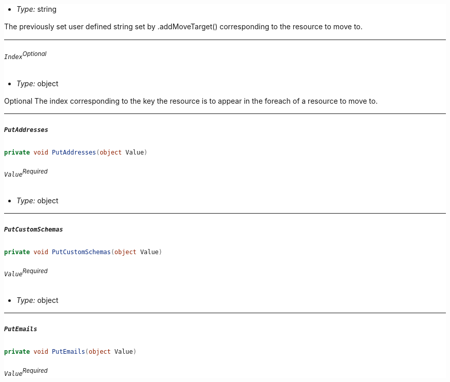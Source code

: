 - *Type:* string

The previously set user defined string set by .addMoveTarget() corresponding to the resource to move to.

---

###### `Index`<sup>Optional</sup> <a name="Index" id="@cdktf/provider-googleworkspace.user.User.moveTo.parameter.index"></a>

- *Type:* object

Optional The index corresponding to the key the resource is to appear in the foreach of a resource to move to.

---

##### `PutAddresses` <a name="PutAddresses" id="@cdktf/provider-googleworkspace.user.User.putAddresses"></a>

```csharp
private void PutAddresses(object Value)
```

###### `Value`<sup>Required</sup> <a name="Value" id="@cdktf/provider-googleworkspace.user.User.putAddresses.parameter.value"></a>

- *Type:* object

---

##### `PutCustomSchemas` <a name="PutCustomSchemas" id="@cdktf/provider-googleworkspace.user.User.putCustomSchemas"></a>

```csharp
private void PutCustomSchemas(object Value)
```

###### `Value`<sup>Required</sup> <a name="Value" id="@cdktf/provider-googleworkspace.user.User.putCustomSchemas.parameter.value"></a>

- *Type:* object

---

##### `PutEmails` <a name="PutEmails" id="@cdktf/provider-googleworkspace.user.User.putEmails"></a>

```csharp
private void PutEmails(object Value)
```

###### `Value`<sup>Required</sup> <a name="Value" id="@cdktf/provider-googleworkspace.user.User.putEmails.parameter.value"></a>
